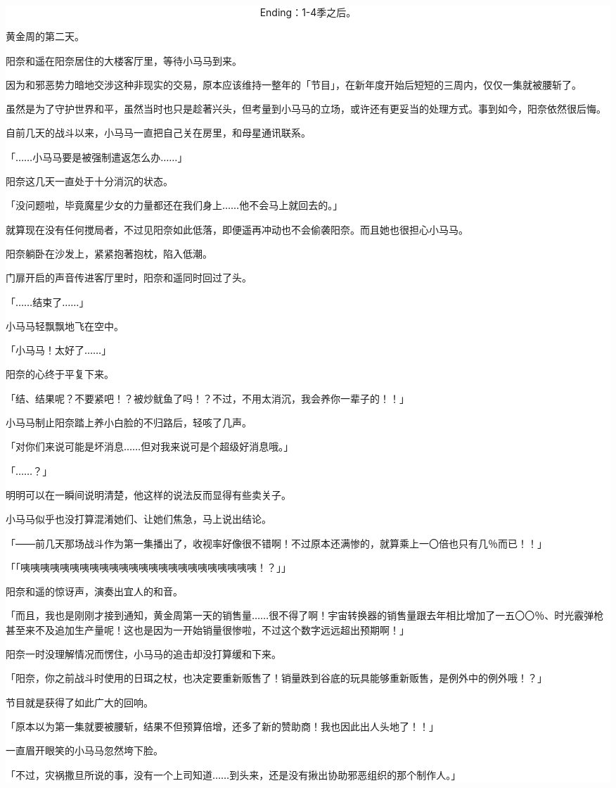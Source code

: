 <p align="center">Ending：1-4季之后。</p>

黄金周的第二天。

阳奈和遥在阳奈居住的大楼客厅里，等待小马马到来。

因为和邪恶势力暗地交涉这种非现实的交易，原本应该维持一整年的「节目」，在新年度开始后短短的三周内，仅仅一集就被腰斩了。

虽然是为了守护世界和平，虽然当时也只是趁著兴头，但考量到小马马的立场，或许还有更妥当的处理方式。事到如今，阳奈依然很后悔。

自前几天的战斗以来，小马马一直把自己关在房里，和母星通讯联系。

「……小马马要是被强制遣返怎么办……」

阳奈这几天一直处于十分消沉的状态。

「没问题啦，毕竟魔星少女的力量都还在我们身上……他不会马上就回去的。」

就算现在没有任何搅局者，不过见阳奈如此低落，即便遥再冲动也不会偷袭阳奈。而且她也很担心小马马。

阳奈躺卧在沙发上，紧紧抱著抱枕，陷入低潮。

门扉开启的声音传进客厅里时，阳奈和遥同时回过了头。

「……结束了……」

小马马轻飘飘地飞在空中。

「小马马！太好了……」

阳奈的心终于平复下来。

「结、结果呢？不要紧吧！？被炒鱿鱼了吗！？不过，不用太消沉，我会养你一辈子的！！」

小马马制止阳奈踏上养小白脸的不归路后，轻咳了几声。

「对你们来说可能是坏消息……但对我来说可是个超级好消息哦。」

「……？」

明明可以在一瞬间说明清楚，他这样的说法反而显得有些卖关子。

小马马似乎也没打算混淆她们、让她们焦急，马上说出结论。

「——前几天那场战斗作为第一集播出了，收视率好像很不错啊！不过原本还满惨的，就算乘上一〇倍也只有几％而已！！」

「「咦咦咦咦咦咦咦咦咦咦咦咦咦咦咦咦咦咦咦咦咦咦咦咦！？」」

阳奈和遥的惊讶声，演奏出宜人的和音。

「而且，我也是刚刚才接到通知，黄金周第一天的销售量……很不得了啊！宇宙转换器的销售量跟去年相比增加了一五〇〇％、时光霰弹枪甚至来不及追加生产量呢！这也是因为一开始销量很惨啦，不过这个数字远远超出预期啊！」

阳奈一时没理解情况而愣住，小马马的追击却没打算缓和下来。

「阳奈，你之前战斗时使用的日珥之杖，也决定要重新贩售了！销量跌到谷底的玩具能够重新贩售，是例外中的例外哦！？」

节目就是获得了如此广大的回响。

「原本以为第一集就要被腰斩，结果不但预算倍增，还多了新的赞助商！我也因此出人头地了！！」

一直眉开眼笑的小马马忽然垮下脸。

「不过，灾祸撒旦所说的事，没有一个上司知道……到头来，还是没有揪出协助邪恶组织的那个制作人。」
